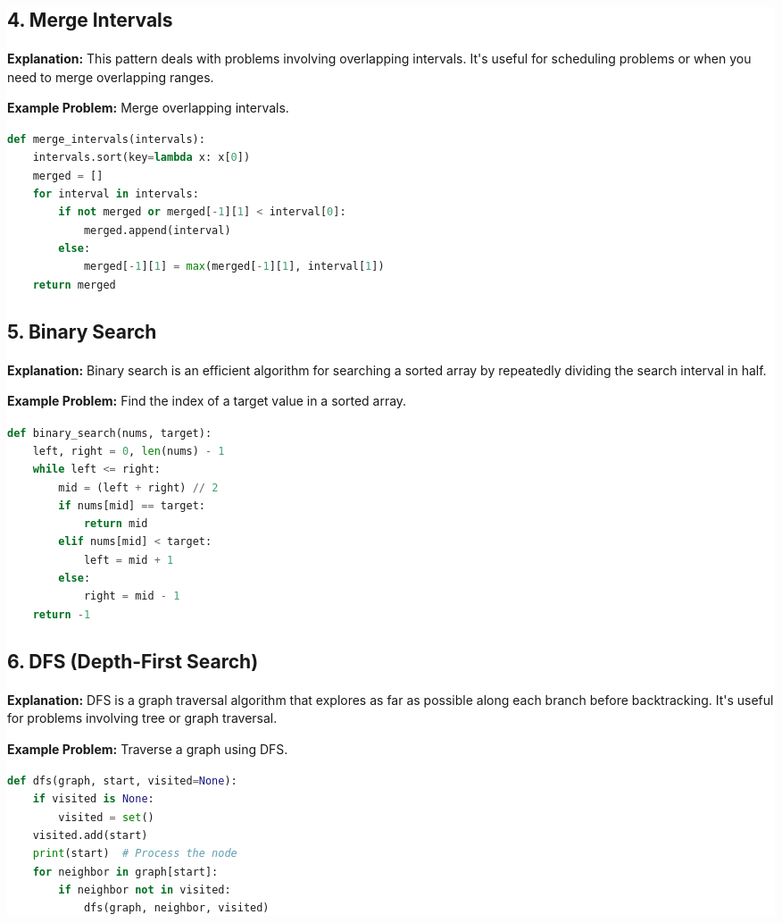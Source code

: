 ## 4. Merge Intervals

**Explanation:** This pattern deals with problems involving overlapping intervals. It's useful for scheduling problems or when you need to merge overlapping ranges.

**Example Problem:** Merge overlapping intervals.

```python
def merge_intervals(intervals):
    intervals.sort(key=lambda x: x[0])
    merged = []
    for interval in intervals:
        if not merged or merged[-1][1] < interval[0]:
            merged.append(interval)
        else:
            merged[-1][1] = max(merged[-1][1], interval[1])
    return merged
```

## 5. Binary Search

**Explanation:** Binary search is an efficient algorithm for searching a sorted array by repeatedly dividing the search interval in half.

**Example Problem:** Find the index of a target value in a sorted array.

```python
def binary_search(nums, target):
    left, right = 0, len(nums) - 1
    while left <= right:
        mid = (left + right) // 2
        if nums[mid] == target:
            return mid
        elif nums[mid] < target:
            left = mid + 1
        else:
            right = mid - 1
    return -1
```

## 6. DFS (Depth-First Search)

**Explanation:** DFS is a graph traversal algorithm that explores as far as possible along each branch before backtracking. It's useful for problems involving tree or graph traversal.

**Example Problem:** Traverse a graph using DFS.

```python
def dfs(graph, start, visited=None):
    if visited is None:
        visited = set()
    visited.add(start)
    print(start)  # Process the node
    for neighbor in graph[start]:
        if neighbor not in visited:
            dfs(graph, neighbor, visited)
```
